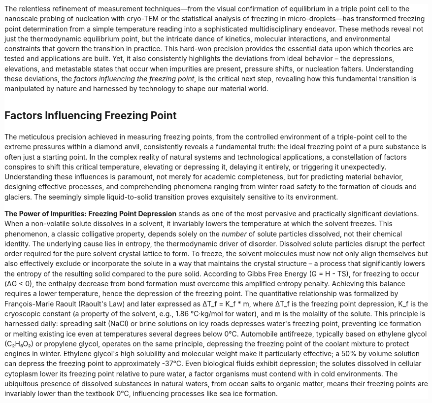 The relentless refinement of measurement techniques—from the visual confirmation of equilibrium in a triple point cell to the nanoscale probing of nucleation with cryo-TEM or the statistical analysis of freezing in micro-droplets—has transformed freezing point determination from a simple temperature reading into a sophisticated multidisciplinary endeavor. These methods reveal not just the thermodynamic equilibrium point, but the intricate dance of kinetics, molecular interactions, and environmental constraints that govern the transition in practice. This hard-won precision provides the essential data upon which theories are tested and applications are built. Yet, it also consistently highlights the deviations from ideal behavior – the depressions, elevations, and metastable states that occur when impurities are present, pressure shifts, or nucleation falters. Understanding these deviations, the *factors influencing the freezing point*, is the critical next step, revealing how this fundamental transition is manipulated by nature and harnessed by technology to shape our material world.

## Factors Influencing Freezing Point

The meticulous precision achieved in measuring freezing points, from the controlled environment of a triple-point cell to the extreme pressures within a diamond anvil, consistently reveals a fundamental truth: the ideal freezing point of a pure substance is often just a starting point. In the complex reality of natural systems and technological applications, a constellation of factors conspires to shift this critical temperature, elevating or depressing it, delaying it entirely, or triggering it unexpectedly. Understanding these influences is paramount, not merely for academic completeness, but for predicting material behavior, designing effective processes, and comprehending phenomena ranging from winter road safety to the formation of clouds and glaciers. The seemingly simple liquid-to-solid transition proves exquisitely sensitive to its environment.

**The Power of Impurities: Freezing Point Depression** stands as one of the most pervasive and practically significant deviations. When a non-volatile solute dissolves in a solvent, it invariably lowers the temperature at which the solvent freezes. This phenomenon, a classic colligative property, depends solely on the *number* of solute particles dissolved, not their chemical identity. The underlying cause lies in entropy, the thermodynamic driver of disorder. Dissolved solute particles disrupt the perfect order required for the pure solvent crystal lattice to form. To freeze, the solvent molecules must now not only align themselves but also effectively exclude or incorporate the solute in a way that maintains the crystal structure – a process that significantly lowers the entropy of the resulting solid compared to the pure solid. According to Gibbs Free Energy (G = H - TS), for freezing to occur (ΔG < 0), the enthalpy decrease from bond formation must overcome this amplified entropy penalty. Achieving this balance requires a lower temperature, hence the depression of the freezing point. The quantitative relationship was formalized by François-Marie Raoult (Raoult's Law) and later expressed as ΔT_f = K_f * m, where ΔT_f is the freezing point depression, K_f is the cryoscopic constant (a property of the solvent, e.g., 1.86 °C·kg/mol for water), and m is the molality of the solute. This principle is harnessed daily: spreading salt (NaCl) or brine solutions on icy roads depresses water's freezing point, preventing ice formation or melting existing ice even at temperatures several degrees below 0°C. Automobile antifreeze, typically based on ethylene glycol (C₂H₆O₂) or propylene glycol, operates on the same principle, depressing the freezing point of the coolant mixture to protect engines in winter. Ethylene glycol's high solubility and molecular weight make it particularly effective; a 50% by volume solution can depress the freezing point to approximately -37°C. Even biological fluids exhibit depression; the solutes dissolved in cellular cytoplasm lower its freezing point relative to pure water, a factor organisms must contend with in cold environments. The ubiquitous presence of dissolved substances in natural waters, from ocean salts to organic matter, means their freezing points are invariably lower than the textbook 0°C, influencing processes like sea ice formation.
